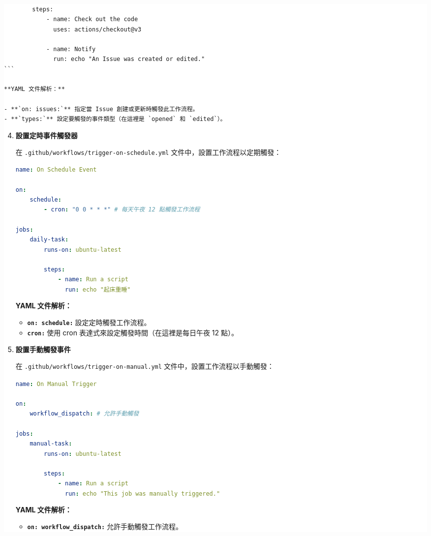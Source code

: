             steps:
                - name: Check out the code
                  uses: actions/checkout@v3

                - name: Notify
                  run: echo "An Issue was created or edited."
    ```

    **YAML 文件解析：**

    - **`on: issues:`** 指定當 Issue 創建或更新時觸發此工作流程。
    - **`types:`** 設定要觸發的事件類型（在這裡是 `opened` 和 `edited`）。

4. **設置定時事件觸發器**

    在 `.github/workflows/trigger-on-schedule.yml` 文件中，設置工作流程以定期觸發：

    ```yaml
    name: On Schedule Event

    on:
        schedule:
            - cron: "0 0 * * *" # 每天午夜 12 點觸發工作流程

    jobs:
        daily-task:
            runs-on: ubuntu-latest

            steps:
                - name: Run a script
                  run: echo "起床重睡"
    ```

    **YAML 文件解析：**

    - **`on: schedule:`** 設定定時觸發工作流程。
    - **`cron:`** 使用 cron 表達式來設定觸發時間（在這裡是每日午夜 12 點）。

5. **設置手動觸發事件**

    在 `.github/workflows/trigger-on-manual.yml` 文件中，設置工作流程以手動觸發：

    ```yaml
    name: On Manual Trigger

    on:
        workflow_dispatch: # 允許手動觸發

    jobs:
        manual-task:
            runs-on: ubuntu-latest

            steps:
                - name: Run a script
                  run: echo "This job was manually triggered."
    ```

    **YAML 文件解析：**

    - **`on: workflow_dispatch:`** 允許手動觸發工作流程。
